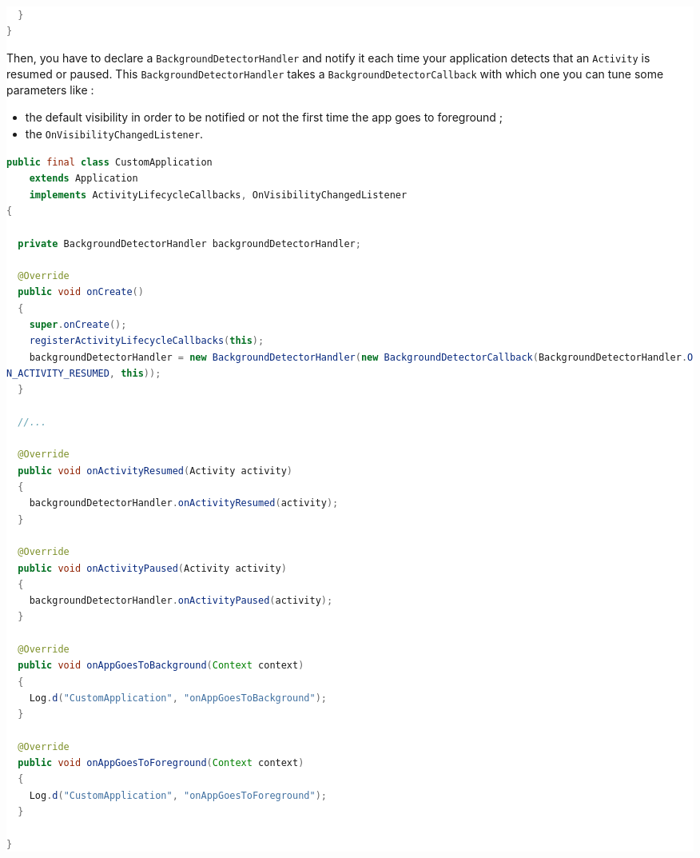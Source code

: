 ```java
  }
}
```

Then, you have to declare a `BackgroundDetectorHandler` and notify it each time your application detects that an `Activity` is resumed or paused. This `BackgroundDetectorHandler` takes a `BackgroundDetectorCallback` with which one you can tune some parameters like :

* the default visibility in order to be notified or not the first time the app goes to foreground ;
* the `OnVisibilityChangedListener`.

```java
public final class CustomApplication
    extends Application
    implements ActivityLifecycleCallbacks, OnVisibilityChangedListener
{

  private BackgroundDetectorHandler backgroundDetectorHandler;

  @Override
  public void onCreate()
  {
    super.onCreate();
    registerActivityLifecycleCallbacks(this);
    backgroundDetectorHandler = new BackgroundDetectorHandler(new BackgroundDetectorCallback(BackgroundDetectorHandler.ON_ACTIVITY_RESUMED, this));
  }

  //...

  @Override
  public void onActivityResumed(Activity activity)
  {
    backgroundDetectorHandler.onActivityResumed(activity);
  }

  @Override
  public void onActivityPaused(Activity activity)
  {
    backgroundDetectorHandler.onActivityPaused(activity);
  }
  
  @Override
  public void onAppGoesToBackground(Context context)
  {
    Log.d("CustomApplication", "onAppGoesToBackground");
  }

  @Override
  public void onAppGoesToForeground(Context context)
  {
    Log.d("CustomApplication", "onAppGoesToForeground");
  }
  
}

```
